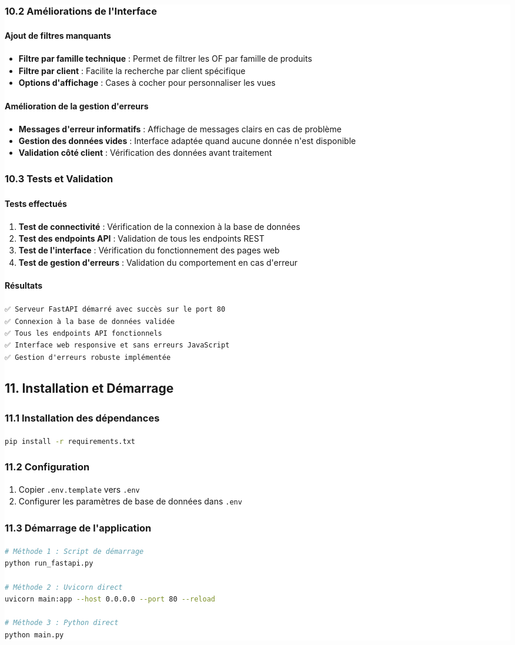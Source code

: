 ### 10.2 Améliorations de l'Interface

#### Ajout de filtres manquants

- **Filtre par famille technique** : Permet de filtrer les OF par famille de produits
- **Filtre par client** : Facilite la recherche par client spécifique
- **Options d'affichage** : Cases à cocher pour personnaliser les vues

#### Amélioration de la gestion d'erreurs

- **Messages d'erreur informatifs** : Affichage de messages clairs en cas de problème
- **Gestion des données vides** : Interface adaptée quand aucune donnée n'est disponible
- **Validation côté client** : Vérification des données avant traitement

### 10.3 Tests et Validation

#### Tests effectués

1. **Test de connectivité** : Vérification de la connexion à la base de données
2. **Test des endpoints API** : Validation de tous les endpoints REST
3. **Test de l'interface** : Vérification du fonctionnement des pages web
4. **Test de gestion d'erreurs** : Validation du comportement en cas d'erreur

#### Résultats

```
✅ Serveur FastAPI démarré avec succès sur le port 80
✅ Connexion à la base de données validée
✅ Tous les endpoints API fonctionnels
✅ Interface web responsive et sans erreurs JavaScript
✅ Gestion d'erreurs robuste implémentée
```

## 11. Installation et Démarrage

### 11.1 Installation des dépendances

```bash
pip install -r requirements.txt
```

### 11.2 Configuration

1. Copier `.env.template` vers `.env`
2. Configurer les paramètres de base de données dans `.env`

### 11.3 Démarrage de l'application

```bash
# Méthode 1 : Script de démarrage
python run_fastapi.py

# Méthode 2 : Uvicorn direct
uvicorn main:app --host 0.0.0.0 --port 80 --reload

# Méthode 3 : Python direct
python main.py
```
